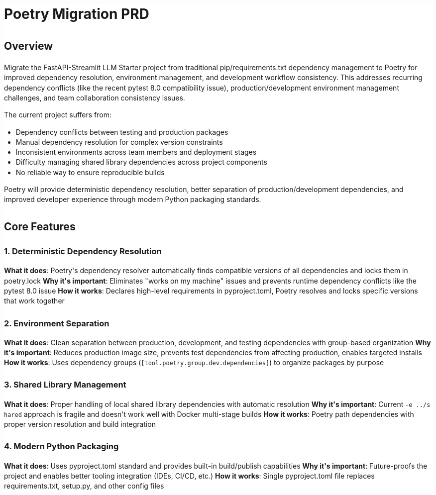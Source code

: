 # Poetry Migration PRD

## Overview
Migrate the FastAPI-Streamlit LLM Starter project from traditional pip/requirements.txt dependency management to Poetry for improved dependency resolution, environment management, and development workflow consistency. This addresses recurring dependency conflicts (like the recent pytest 8.0 compatibility issue), production/development environment management challenges, and team collaboration consistency issues.

The current project suffers from:
- Dependency conflicts between testing and production packages
- Manual dependency resolution for complex version constraints
- Inconsistent environments across team members and deployment stages
- Difficulty managing shared library dependencies across project components
- No reliable way to ensure reproducible builds

Poetry will provide deterministic dependency resolution, better separation of production/development dependencies, and improved developer experience through modern Python packaging standards.

## Core Features

### 1. Deterministic Dependency Resolution
**What it does**: Poetry's dependency resolver automatically finds compatible versions of all dependencies and locks them in poetry.lock
**Why it's important**: Eliminates "works on my machine" issues and prevents runtime dependency conflicts like the pytest 8.0 issue
**How it works**: Declares high-level requirements in pyproject.toml, Poetry resolves and locks specific versions that work together

### 2. Environment Separation
**What it does**: Clean separation between production, development, and testing dependencies with group-based organization
**Why it's important**: Reduces production image size, prevents test dependencies from affecting production, enables targeted installs
**How it works**: Uses dependency groups (`[tool.poetry.group.dev.dependencies]`) to organize packages by purpose

### 3. Shared Library Management
**What it does**: Proper handling of local shared library dependencies with automatic resolution
**Why it's important**: Current `-e ../shared` approach is fragile and doesn't work well with Docker multi-stage builds
**How it works**: Poetry path dependencies with proper version resolution and build integration

### 4. Modern Python Packaging
**What it does**: Uses pyproject.toml standard and provides built-in build/publish capabilities
**Why it's important**: Future-proofs the project and enables better tooling integration (IDEs, CI/CD, etc.)
**How it works**: Single pyproject.toml file replaces requirements.txt, setup.py, and other config files
